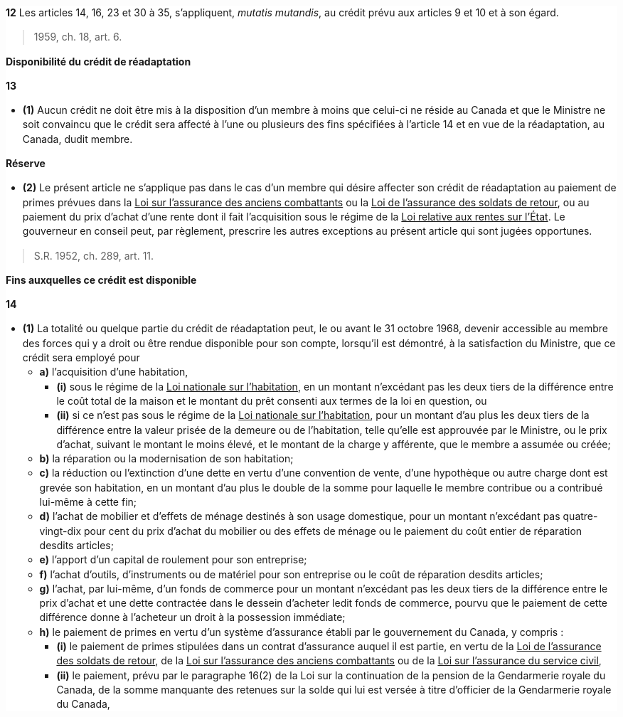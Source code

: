 **12** Les articles 14, 16, 23 et 30 à 35, s’appliquent, *mutatis mutandis*, au crédit prévu aux articles 9 et 10 et à son égard.
> 1959, ch. 18, art. 6.





**Disponibilité du crédit de réadaptation**

**13** 

- **(1)** Aucun crédit ne doit être mis à la disposition d’un membre à moins que celui-ci ne réside au Canada et que le Ministre ne soit convaincu que le crédit sera affecté à l’une ou plusieurs des fins spécifiées à l’article 14 et en vue de la réadaptation, au Canada, dudit membre.

**Réserve**

- **(2)** Le présent article ne s’applique pas dans le cas d’un membre qui désire affecter son crédit de réadaptation au paiement de primes prévues dans la [Loi sur l’assurance des anciens combattants](/fr/Lois/Lois%20du%20Canada/1970/ch.%20V-3.md) ou la [Loi de l’assurance des soldats de retour](/fr/Lois/Lois%20du%20Canada/1920/ch.%2054.md), ou au paiement du prix d’achat d’une rente dont il fait l’acquisition sous le régime de la [Loi relative aux rentes sur l’État](/fr/Lois/Lois%20du%20Canada/1970/ch.%20G-6.md). Le gouverneur en conseil peut, par règlement, prescrire les autres exceptions au présent article qui sont jugées opportunes.
> S.R. 1952, ch. 289, art. 11.





**Fins auxquelles ce crédit est disponible**

**14** 

- **(1)** La totalité ou quelque partie du crédit de réadaptation peut, le ou avant le 31 octobre 1968, devenir accessible au membre des forces qui y a droit ou être rendue disponible pour son compte, lorsqu’il est démontré, à la satisfaction du Ministre, que ce crédit sera employé pour
	- **a)** l’acquisition d’une habitation,
		- **(i)** sous le régime de la [Loi nationale sur l’habitation](/fr/Lois/Lois%20révisées%20du%20Canada/N/N-11.md), en un montant n’excédant pas les deux tiers de la différence entre le coût total de la maison et le montant du prêt consenti aux termes de la loi en question, ou
		- **(ii)** si ce n’est pas sous le régime de la [Loi nationale sur l’habitation](/fr/Lois/Lois%20révisées%20du%20Canada/N/N-11.md), pour un montant d’au plus les deux tiers de la différence entre la valeur prisée de la demeure ou de l’habitation, telle qu’elle est approuvée par le Ministre, ou le prix d’achat, suivant le montant le moins élevé, et le montant de la charge y afférente, que le membre a assumée ou créée;
	- **b)** la réparation ou la modernisation de son habitation;
	- **c)** la réduction ou l’extinction d’une dette en vertu d’une convention de vente, d’une hypothèque ou autre charge dont est grevée son habitation, en un montant d’au plus le double de la somme pour laquelle le membre contribue ou a contribué lui-même à cette fin;
	- **d)** l’achat de mobilier et d’effets de ménage destinés à son usage domestique, pour un montant n’excédant pas quatre-vingt-dix pour cent du prix d’achat du mobilier ou des effets de ménage ou le paiement du coût entier de réparation desdits articles;
	- **e)** l’apport d’un capital de roulement pour son entreprise;
	- **f)** l’achat d’outils, d’instruments ou de matériel pour son entreprise ou le coût de réparation desdits articles;
	- **g)** l’achat, par lui-même, d’un fonds de commerce pour un montant n’excédant pas les deux tiers de la différence entre le prix d’achat et une dette contractée dans le dessein d’acheter ledit fonds de commerce, pourvu que le paiement de cette différence donne à l’acheteur un droit à la possession immédiate;
	- **h)** le paiement de primes en vertu d’un système d’assurance établi par le gouvernement du Canada, y compris :
		- **(i)** le paiement de primes stipulées dans un contrat d’assurance auquel il est partie, en vertu de la [Loi de l’assurance des soldats de retour](/fr/Lois/Lois%20du%20Canada/1920/ch.%2054.md), de la [Loi sur l’assurance des anciens combattants](/fr/Lois/Lois%20du%20Canada/1970/ch.%20V-3.md) ou de la [Loi sur l’assurance du service civil](/fr/Lois/Lois%20du%20Canada/1952/ch.%2049.md),
		- **(ii)** le paiement, prévu par le paragraphe 16(2) de la Loi sur la continuation de la pension de la Gendarmerie royale du Canada, de la somme manquante des retenues sur la solde qui lui est versée à titre d’officier de la Gendarmerie royale du Canada,